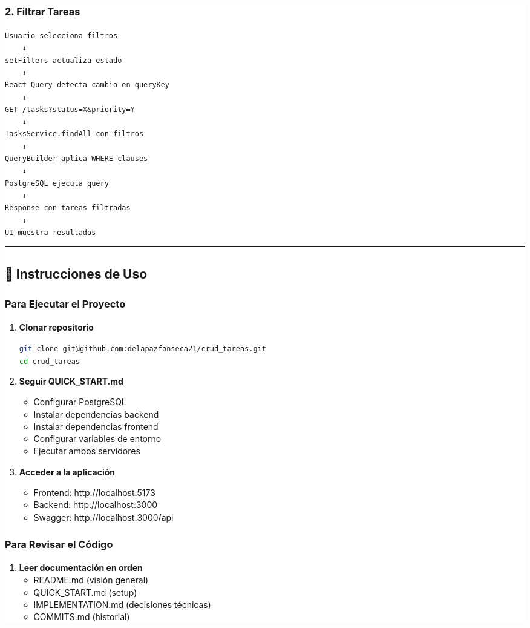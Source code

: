 ### 2. Filtrar Tareas
```
Usuario selecciona filtros
    ↓
setFilters actualiza estado
    ↓
React Query detecta cambio en queryKey
    ↓
GET /tasks?status=X&priority=Y
    ↓
TasksService.findAll con filtros
    ↓
QueryBuilder aplica WHERE clauses
    ↓
PostgreSQL ejecuta query
    ↓
Response con tareas filtradas
    ↓
UI muestra resultados
```

---

## 📝 Instrucciones de Uso

### Para Ejecutar el Proyecto

1. **Clonar repositorio**
   ```bash
   git clone git@github.com:delapazfonseca21/crud_tareas.git
   cd crud_tareas
   ```

2. **Seguir QUICK_START.md**
   - Configurar PostgreSQL
   - Instalar dependencias backend
   - Instalar dependencias frontend
   - Configurar variables de entorno
   - Ejecutar ambos servidores

3. **Acceder a la aplicación**
   - Frontend: http://localhost:5173
   - Backend: http://localhost:3000
   - Swagger: http://localhost:3000/api

### Para Revisar el Código

1. **Leer documentación en orden**
   - README.md (visión general)
   - QUICK_START.md (setup)
   - IMPLEMENTATION.md (decisiones técnicas)
   - COMMITS.md (historial)
